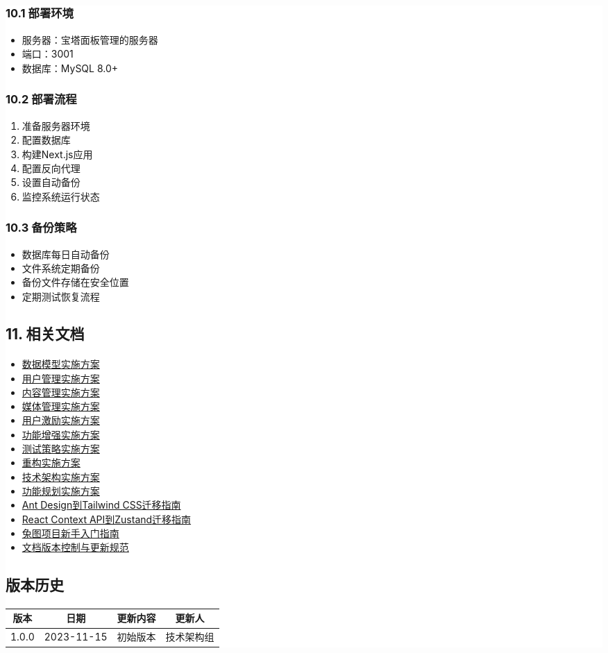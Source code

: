 ### 10.1 部署环境

- 服务器：宝塔面板管理的服务器
- 端口：3001
- 数据库：MySQL 8.0+

### 10.2 部署流程

1. 准备服务器环境
2. 配置数据库
3. 构建Next.js应用
4. 配置反向代理
5. 设置自动备份
6. 监控系统运行状态

### 10.3 备份策略

- 数据库每日自动备份
- 文件系统定期备份
- 备份文件存储在安全位置
- 定期测试恢复流程

## 11. 相关文档

- [数据模型实施方案](./数据模型实施方案.md)
- [用户管理实施方案](./用户管理实施方案.md)
- [内容管理实施方案](./内容管理实施方案.md)
- [媒体管理实施方案](./媒体管理实施方案.md)
- [用户激励实施方案](./用户激励实施方案.md)
- [功能增强实施方案](./功能增强实施方案.md)
- [测试策略实施方案](./测试策略实施方案.md)
- [重构实施方案](./重构实施方案.md)
- [技术架构实施方案](./技术架构实施方案.md)
- [功能规划实施方案](./功能规划实施方案.md)
- [Ant Design到Tailwind CSS迁移指南](./Ant%20Design到Tailwind%20CSS迁移指南.md)
- [React Context API到Zustand迁移指南](./React%20Context%20API到Zustand迁移指南.md)
- [兔图项目新手入门指南](./兔图项目新手入门指南.md)
- [文档版本控制与更新规范](./文档版本控制与更新规范.md)

## 版本历史

| 版本 | 日期 | 更新内容 | 更新人 |
|-----|------|---------|-------|
| 1.0.0 | 2023-11-15 | 初始版本 | 技术架构组 |
